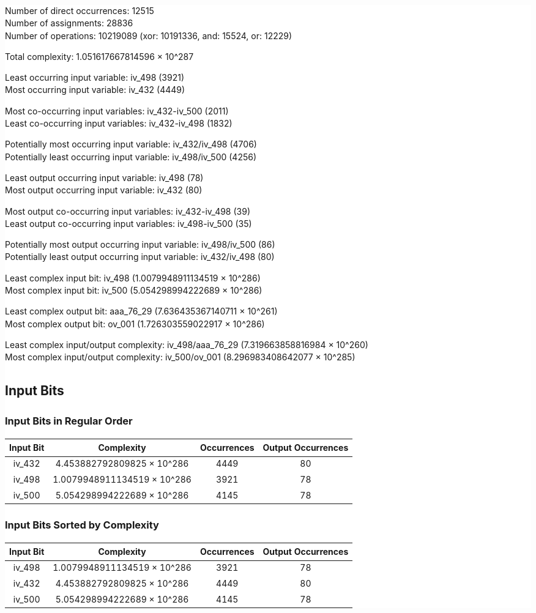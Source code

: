 Number of direct occurrences: 12515  
Number of assignments: 28836  
Number of operations: 10219089
(xor: 10191336,
and: 15524,
or: 12229)

Total complexity: 1.051617667814596 × 10^287

Least occurring input variable: iv_498 (3921)  
Most occurring input variable: iv_432 (4449)

Most co-occurring input variables: iv_432-iv_500 (2011)  
Least co-occurring input variables: iv_432-iv_498 (1832)

Potentially most occurring input variable: iv_432/iv_498 (4706)  
Potentially least occurring input variable: iv_498/iv_500 (4256)

Least output occurring input variable: iv_498 (78)  
Most output occurring input variable: iv_432 (80)

Most output co-occurring input variables: iv_432-iv_498 (39)  
Least output co-occurring input variables: iv_498-iv_500 (35)

Potentially most output occurring input variable: iv_498/iv_500 (86)  
Potentially least output occurring input variable: iv_432/iv_498 (80)

Least complex input bit: iv_498 (1.0079948911134519 × 10^286)  
Most complex input bit: iv_500 (5.054298994222689 × 10^286)

Least complex output bit: aaa_76_29 (7.636435367140711 × 10^261)  
Most complex output bit: ov_001 (1.726303559022917 × 10^286)

Least complex input/output complexity: iv_498/aaa_76_29 (7.319663858816984 × 10^260)  
Most complex input/output complexity: iv_500/ov_001 (8.296983408642077 × 10^285)

## Input Bits

### Input Bits in Regular Order

| Input Bit | Complexity | Occurrences | Output Occurrences |
|:---------:|:----------:|:-----------:|:------------------:|
| iv_432 | 4.453882792809825 × 10^286 | 4449 | 80 |
| iv_498 | 1.0079948911134519 × 10^286 | 3921 | 78 |
| iv_500 | 5.054298994222689 × 10^286 | 4145 | 78 |

### Input Bits Sorted by Complexity

| Input Bit | Complexity | Occurrences | Output Occurrences |
|:---------:|:----------:|:-----------:|:------------------:|
| iv_498 | 1.0079948911134519 × 10^286 | 3921 | 78 |
| iv_432 | 4.453882792809825 × 10^286 | 4449 | 80 |
| iv_500 | 5.054298994222689 × 10^286 | 4145 | 78 |
